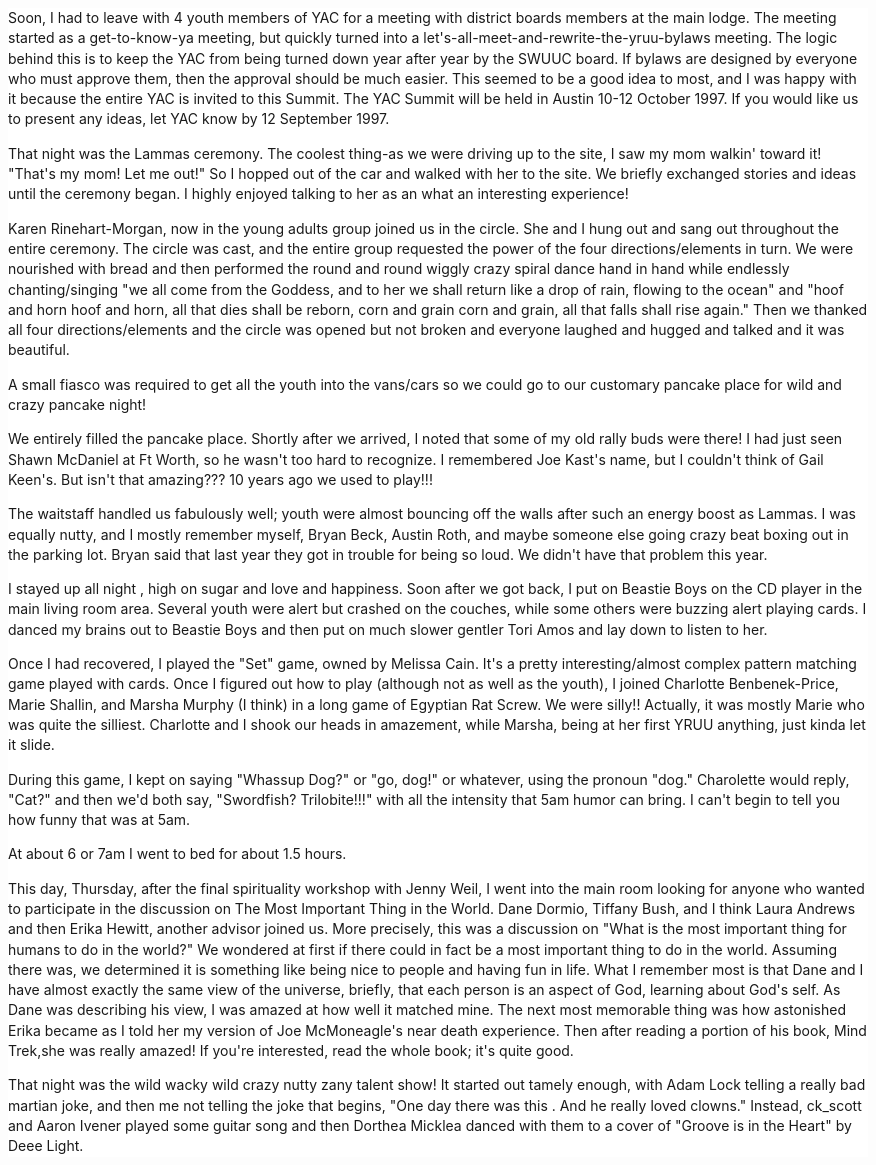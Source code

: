 <p>Soon, I had to leave with 4 youth members of YAC for a meeting with district boards members at the main lodge.  The meeting started as a get-to-know-ya meeting, but quickly turned into a let's-all-meet-and-rewrite-the-yruu-bylaws meeting.   The logic behind this is to keep the YAC from being turned down year after year by the SWUUC board.  If bylaws are designed by everyone who must approve them, then the approval should be much easier.  This seemed to be a good idea to most, and I was happy with it because the entire YAC is invited to this Summit.  The YAC Summit will be held in Austin 10-12 October 1997.  If you would like us to present any ideas, let YAC know by 12 September 1997.
<p>That night was the Lammas ceremony.  The coolest thing-as we were driving up to the site, I saw my mom walkin' toward it!  "That's my mom!  Let me out!"  So I hopped out of the car and walked with her to the site.  We briefly exchanged stories and ideas until the ceremony began.  I highly enjoyed talking to her as an  what an interesting experience!
<p>Karen Rinehart-Morgan, now in the young adults group joined us in the circle.  She and I hung out and sang out throughout the entire ceremony.  The circle was cast, and the entire group requested the power of the four directions/elements in turn.  We were nourished with bread and then performed the round and round wiggly crazy spiral dance hand in hand while endlessly chanting/singing "we all come from the Goddess, and to her we shall return like a drop of rain, flowing to the ocean" and "hoof and horn hoof and horn, all that dies shall be reborn, corn and grain corn and grain, all that falls shall rise again."   Then we thanked all four directions/elements and the circle was opened but not broken and everyone laughed and hugged and talked and it was beautiful.
<p>A small fiasco was required to get all the youth into the vans/cars so we could go to our customary pancake place for wild and crazy pancake night!
<p>We entirely filled the pancake place.   Shortly after we arrived, I noted that some of my old rally buds were there!   I had just seen Shawn McDaniel at Ft Worth, so he wasn't too hard to recognize.  I remembered Joe Kast's name, but I couldn't think of Gail Keen's.   But isn't that amazing???   10 years ago we used to play!!!
<p>The waitstaff handled us fabulously well;  youth were almost bouncing off the walls after such an energy boost as Lammas.  I was equally nutty, and I mostly remember myself, Bryan Beck, Austin Roth, and maybe someone else going crazy  beat boxing out in the parking lot.  Bryan said that last year they got in trouble for being so loud.  We didn't  have that problem this year.
<p>I stayed up all night , high on sugar and love and happiness.   Soon after we got back, I put on  Beastie Boys on the CD player in the main living room area.  Several youth were alert but crashed on the couches, while some others were buzzing alert playing cards.  I danced my brains out to Beastie Boys and then put on much slower gentler Tori Amos and lay down to listen to her.
<p>Once I had recovered, I played the "Set" game, owned by Melissa Cain.  It's a pretty interesting/almost complex pattern matching game played with cards.  Once I figured out how to play (although not as well as the youth), I joined Charlotte Benbenek-Price, Marie Shallin, and Marsha Murphy (I think) in a long game of Egyptian Rat Screw.  We were silly!!   Actually, it was mostly Marie who was quite the silliest.  Charlotte and I shook our heads in amazement, while Marsha, being at her first YRUU anything, just kinda let it slide.
<p>During this game, I kept on saying "Whassup Dog?" or "go, dog!" or whatever, using the pronoun "dog."  Charolette would reply, "Cat?" and then we'd both say,  "Swordfish?  Trilobite!!!" with all the intensity that 5am humor can bring.  I can't begin to tell you how funny that was at 5am.
<p>At about 6 or 7am I went to bed for about 1.5 hours.
<p>This day, Thursday, after the final spirituality workshop with Jenny Weil, I went into the main room looking for anyone who wanted to participate in the discussion on The Most Important Thing in the World.
Dane Dormio, Tiffany Bush, and I think Laura Andrews and then Erika Hewitt, another advisor joined us.
More precisely, this was a discussion on "What is the most important thing for humans to do in the world?"
We wondered at first if there could in fact be a most important thing to do in the world.
Assuming there was, we determined it is something like being nice to people and having fun in life. 
What I remember most is that Dane and I have almost exactly the same view of the universe, briefly, that each person is an aspect of God, learning about God's self.  As Dane was describing his view, I was amazed at how well it matched mine.    
The next most memorable thing was how astonished Erika became as I told her my version of Joe McMoneagle's near death experience.  Then after reading a portion of his book, Mind Trek,she was really amazed!  If you're interested, read the whole book; it's quite good.
<p>That night was the wild wacky wild crazy nutty zany talent show!  It started out tamely enough, with Adam Lock telling a really bad martian joke, and then me not telling the joke that begins, "One day there was this . And he really loved clowns."   Instead, ck_scott and Aaron Ivener played some guitar song and then Dorthea Micklea danced with them to a cover of "Groove is in the Heart" by Deee Light.